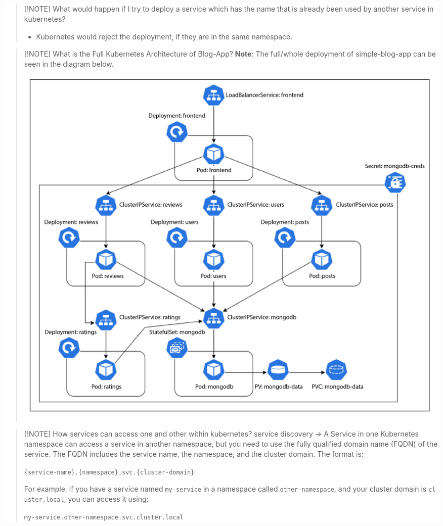
> [!NOTE] What would happen if I try to deploy a service which has the name that is already been used by another service in kubernetes?
> 
> * Kubernetes would reject the deployment, if they are in the same namespace.
> 

> [!NOTE] What is the Full Kubernetes Architecture of Blog-App?
> **Note**: The full/whole deployment of simple-blog-app can be seen in the diagram below.
> ![](attachment/f29ee9c57535de43f4e7b8689e86fd90.png)
> 

> [!NOTE] How services can access one and other within kubernetes?
> service discovery -> A Service in one Kubernetes namespace can access a service in another namespace, but you need to use the fully qualified domain name (FQDN) of the service. The FQDN includes the service name, the namespace, and the cluster domain. The format is:
> 
> ```bash
> {service-name}.{namespace}.svc.{cluster-domain}
> ```
> 
> For example, if you have a service named `my-service` in a namespace called `other-namespace`, and your cluster domain is `cluster.local`, you can access it using:
> 
> ```bash
> my-service.other-namespace.svc.cluster.local
> ```
> 